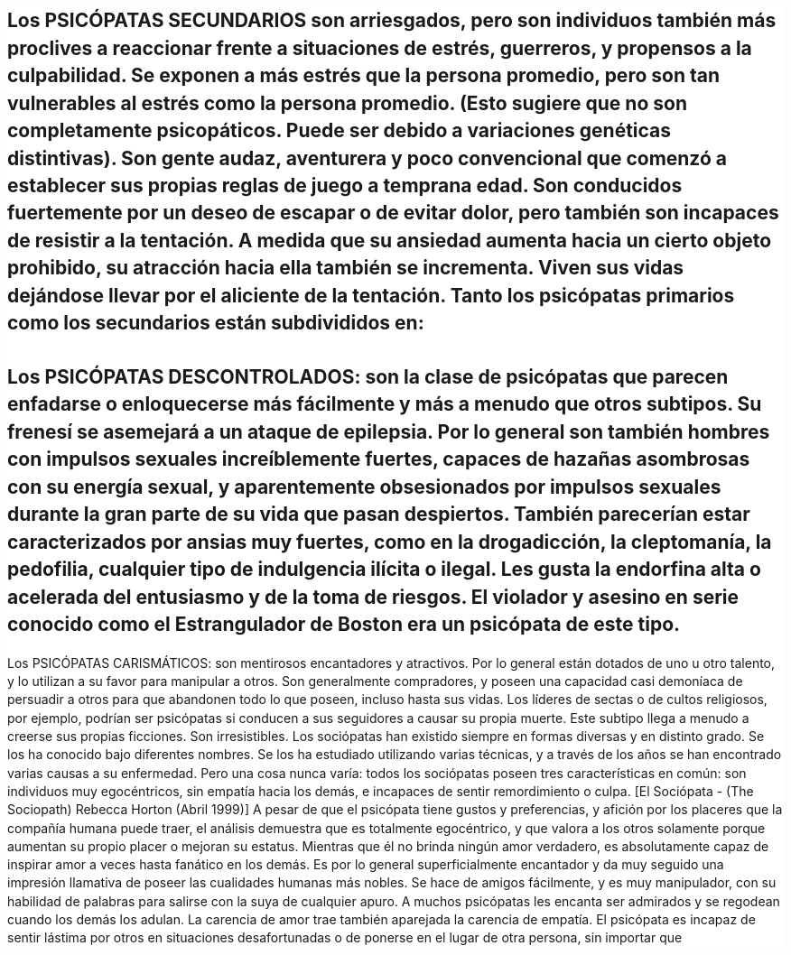 Los PSICÓPATAS SECUNDARIOS son arriesgados, pero son individuos también más
proclives a reaccionar frente a situaciones de estrés, guerreros, y
propensos a la culpabilidad. Se exponen a más estrés que la persona promedio,
pero son tan vulnerables al estrés como la persona promedio. (Esto sugiere
que no son completamente psicopáticos. Puede ser debido a variaciones
genéticas distintivas).
Son gente audaz, aventurera y poco convencional que comenzó a establecer sus
propias reglas de juego a temprana edad.
Son conducidos fuertemente por un
deseo de escapar o de evitar dolor, pero también son incapaces de resistir a
la tentación. A medida que su ansiedad aumenta hacia un cierto objeto
prohibido, su atracción hacia ella también se incrementa. Viven sus vidas
dejándose llevar por el aliciente de la tentación.
Tanto los psicópatas
primarios como los secundarios están subdivididos en:
-
Los PSICÓPATAS DESCONTROLADOS: son la clase de psicópatas que parecen
enfadarse o enloquecerse más fácilmente y más a menudo que otros subtipos.
Su frenesí se asemejará a un ataque de epilepsia. Por lo general son también
hombres con impulsos sexuales increíblemente fuertes, capaces de hazañas
asombrosas con su energía sexual, y aparentemente obsesionados por impulsos
sexuales durante la gran parte de su vida que pasan despiertos.
También
parecerían estar caracterizados por ansias muy fuertes, como en la
drogadicción, la cleptomanía, la pedofilia, cualquier tipo de indulgencia
ilícita o ilegal. Les gusta la endorfina alta o acelerada del entusiasmo
y de la toma de riesgos. El violador y asesino en serie conocido como el
Estrangulador de Boston era un psicópata de este tipo.
-
Los PSICÓPATAS CARISMÁTICOS: son mentirosos encantadores y atractivos. Por
lo general están dotados de uno u otro talento, y lo utilizan a su favor
para manipular a otros.
Son generalmente compradores, y poseen una capacidad
casi demoníaca de persuadir a otros para que abandonen todo lo que poseen,
incluso hasta sus vidas. Los líderes de sectas o de cultos religiosos, por
ejemplo, podrían ser psicópatas si conducen a sus seguidores a causar su
propia muerte.
Este subtipo llega a menudo a creerse sus propias ficciones.
Son irresistibles.
Los sociópatas han existido siempre en formas diversas y en distinto grado.
Se los ha conocido bajo diferentes nombres. Se los ha estudiado utilizando
varias técnicas, y a través de los años se han encontrado varias causas a su
enfermedad.
Pero una cosa nunca varía: todos los sociópatas poseen tres
características en común: son individuos muy egocéntricos, sin empatía hacia
los demás, e incapaces de sentir remordimiento o culpa.
[El Sociópata - (The
Sociopath) Rebecca Horton (Abril 1999)]
A pesar de que el psicópata tiene gustos y preferencias, y afición por los
placeres que la compañía humana puede traer, el análisis demuestra que es
totalmente egocéntrico, y que valora a los otros solamente porque aumentan
su propio placer o mejoran su estatus.
Mientras que él no brinda ningún amor
verdadero, es absolutamente capaz de inspirar amor a veces hasta fanático en
los demás.
Es por lo general superficialmente encantador y da muy seguido una impresión
llamativa de poseer las cualidades humanas más nobles. Se hace de amigos
fácilmente, y es muy manipulador, con su habilidad de palabras para salirse
con la suya de cualquier apuro. A muchos psicópatas les encanta ser
admirados y se regodean cuando los demás los adulan.
La carencia de amor trae también aparejada la carencia de empatía.
El
psicópata es incapaz de sentir lástima por otros en situaciones
desafortunadas o de ponerse en el lugar de otra persona, sin importar que